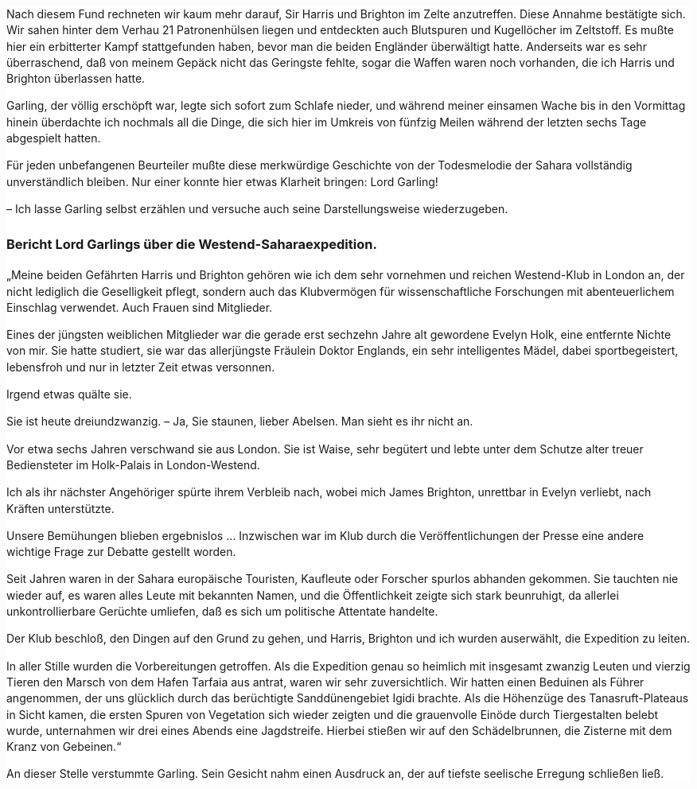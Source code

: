 Nach diesem Fund rechneten wir kaum mehr darauf, Sir Harris und Brighton im Zelte anzutreffen. Diese Annahme bestätigte sich. Wir sahen hinter dem Verhau 21 Patronenhülsen liegen und entdeckten auch Blutspuren und Kugellöcher im Zeltstoff. Es mußte hier ein erbitterter Kampf stattgefunden haben, bevor man die beiden Engländer überwältigt hatte. Anderseits war es sehr überraschend, daß von meinem Gepäck nicht das Geringste fehlte, sogar die Waffen waren noch vorhanden, die ich Harris und Brighton überlassen hatte.

Garling, der völlig erschöpft war, legte sich sofort zum Schlafe nieder, und während meiner einsamen Wache bis in den Vormittag hinein überdachte ich nochmals all die Dinge, die sich hier im Umkreis von fünfzig Meilen während der letzten sechs Tage abgespielt hatten.

Für jeden unbefangenen Beurteiler mußte diese merkwürdige Geschichte von der Todesmelodie der Sahara vollständig unverständlich bleiben. Nur einer konnte hier etwas Klarheit bringen: Lord Garling!

– Ich lasse Garling selbst erzählen und versuche auch seine Darstellungsweise wiederzugeben.

<h3>Bericht Lord Garlings über die Westend-Saharaexpedition.</h3>

„Meine beiden Gefährten Harris und Brighton gehören wie ich dem sehr vornehmen und reichen Westend-Klub in London an, der nicht lediglich die Geselligkeit pflegt, sondern auch das Klubvermögen für wissenschaftliche Forschungen mit abenteuerlichem Einschlag verwendet. Auch Frauen sind Mitglieder.

Eines der jüngsten weiblichen Mitglieder war die gerade erst sechzehn Jahre alt gewordene Evelyn Holk, eine entfernte Nichte von mir. Sie hatte studiert, sie war das allerjüngste Fräulein Doktor Englands, ein sehr intelligentes Mädel, dabei sportbegeistert, lebensfroh und nur in letzter Zeit etwas versonnen.

Irgend etwas quälte sie.

Sie ist heute dreiundzwanzig. – Ja, Sie staunen, lieber Abelsen. Man sieht es ihr nicht an.

Vor etwa sechs Jahren verschwand sie aus London. Sie ist Waise, sehr begütert und lebte unter dem Schutze alter treuer Bediensteter im Holk-Palais in London-Westend.

Ich als ihr nächster Angehöriger spürte ihrem Verbleib nach, wobei mich James Brighton, unrettbar in Evelyn verliebt, nach Kräften unterstützte.

Unsere Bemühungen blieben ergebnislos … Inzwischen war im Klub durch die Veröffentlichungen der Presse eine andere wichtige Frage zur Debatte gestellt worden.

Seit Jahren waren in der Sahara europäische Touristen, Kaufleute oder Forscher spurlos abhanden gekommen. Sie tauchten nie wieder auf, es waren alles Leute mit bekannten Namen, und die Öffentlichkeit zeigte sich stark beunruhigt, da allerlei unkontrollierbare Gerüchte umliefen, daß es sich um politische Attentate handelte.

Der Klub beschloß, den Dingen auf den Grund zu gehen, und Harris, Brighton und ich wurden auserwählt, die Expedition zu leiten.

In aller Stille wurden die Vorbereitungen getroffen. Als die Expedition genau so heimlich mit insgesamt zwanzig Leuten und vierzig Tieren den Marsch von dem Hafen Tarfaia aus antrat, waren wir sehr zuversichtlich. Wir hatten einen Beduinen als Führer angenommen, der uns glücklich durch das berüchtigte Sanddünengebiet Igidi brachte. Als die Höhenzüge des Tanasruft-Plateaus in Sicht kamen, die ersten Spuren von Vegetation sich wieder zeigten und die grauenvolle Einöde durch Tiergestalten belebt wurde, unternahmen wir drei eines Abends eine Jagdstreife. Hierbei stießen wir auf den Schädelbrunnen, die Zisterne mit dem Kranz von Gebeinen.“

An dieser Stelle verstummte Garling. Sein Gesicht nahm einen Ausdruck an, der auf tiefste seelische Erregung schließen ließ.
